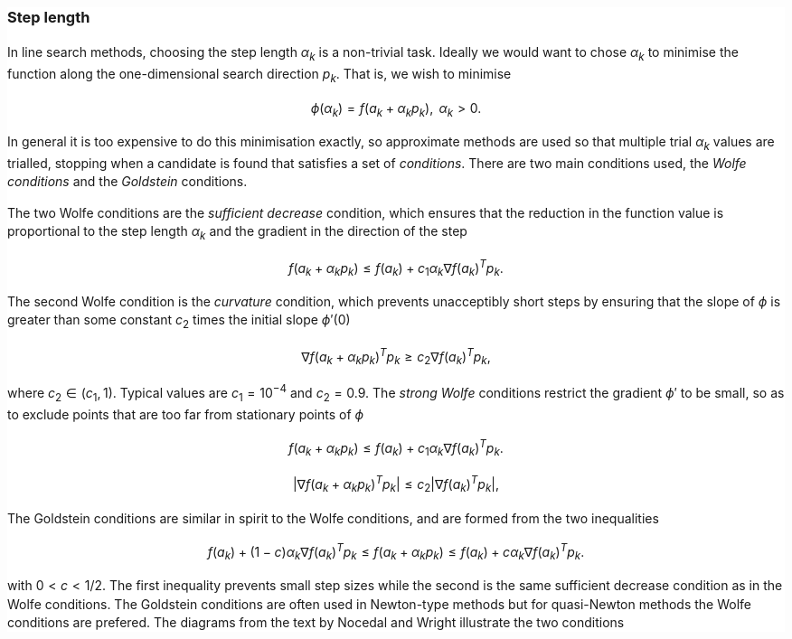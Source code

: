 ### Step length

In line search methods, choosing the step length $\alpha_k$ is a non-trivial task. 
Ideally we would want to chose $\alpha_k$ to minimise the function along the 
one-dimensional search direction $p_k$. That is, we wish to minimise

$$
\phi(\alpha_k) = f(a_k + \alpha_k p_k),\text{ }\alpha_k > 0.
$$

In general it is too expensive to do this minimisation exactly, so approximate methods 
are used so that multiple trial $\alpha_k$ values are trialled, stopping when a candidate 
is found that satisfies a set of *conditions*. There are two main conditions used, the 
*Wolfe conditions* and the *Goldstein* conditions.

The two Wolfe conditions are the *sufficient decrease* condition, which ensures that the 
reduction in the function value is proportional to the step length $\alpha_k$ and the 
gradient in the direction of the step 

$$
f(a_k + \alpha_k p_k) \le f(a_k) + c_1 \alpha_k \nabla f(a_k)^T p_k.
$$

The second Wolfe condition is the *curvature* condition, which prevents unacceptibly 
short steps by ensuring that the slope of $\phi$ is greater than some constant $c_2$ 
times the initial slope $\phi'(0)$

$$
\nabla f(a_k + \alpha_k p_k)^T p_k \ge c_2 \nabla f(a_k)^T p_k,
$$

where $c_2 \in (c_1, 1)$. Typical values are $c_1 = 10^{-4}$ and $c_2 = 0.9$. The 
*strong Wolfe* conditions restrict the gradient $\phi'$ to be small, so as to exclude 
points that are too far from stationary points of $\phi$

$$
f(a_k + \alpha_k p_k) \le f(a_k) + c_1 \alpha_k \nabla f(a_k)^T p_k.
$$

$$
|\nabla f(a_k + \alpha_k p_k)^T p_k| \le c_2 |\nabla f(a_k)^T p_k|,
$$

The Goldstein conditions are similar in spirit to the Wolfe conditions, and are formed 
from the two inequalities

$$
f(a_k) + (1 - c) \alpha_k \nabla f(a_k)^T p_k \le f(a_k + \alpha_k p_k) \le f(a_k) + c 
\alpha_k \nabla f(a_k)^T p_k.
$$

with $0 < c < 1/2$. The first inequality prevents small step sizes while the second is 
the same sufficient decrease condition as in the Wolfe conditions. The Goldstein 
conditions are often used in Newton-type methods but for quasi-Newton methods the Wolfe 
conditions are prefered. The diagrams from the text by Nocedal and Wright
illustrate the two conditions

